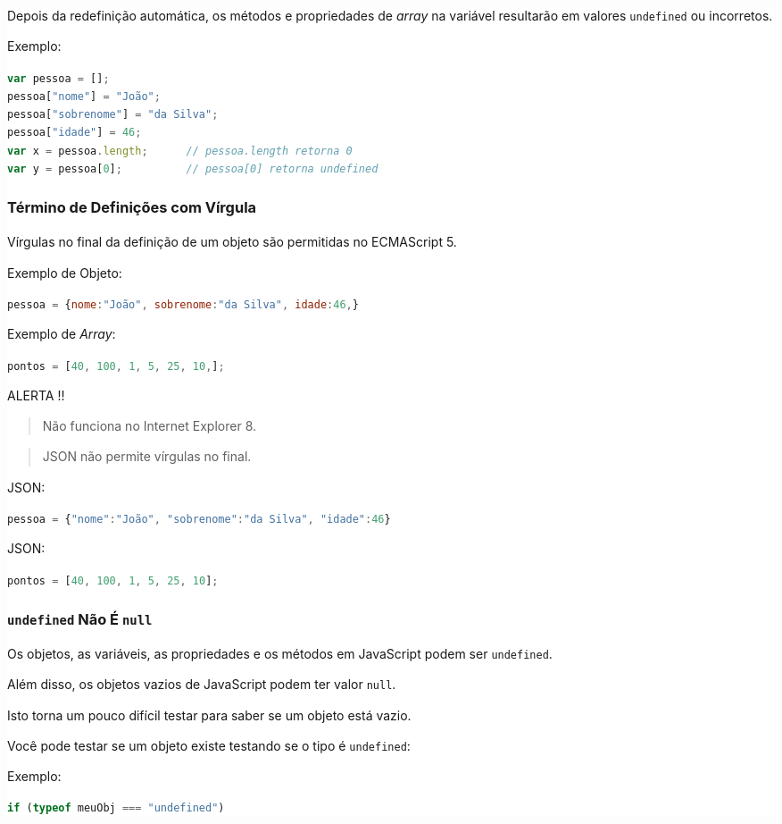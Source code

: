 Depois da redefinição automática, os métodos e propriedades de *array* na
variável resultarão em valores `undefined` ou incorretos.

Exemplo:

```javascript
var pessoa = [];
pessoa["nome"] = "João";
pessoa["sobrenome"] = "da Silva";
pessoa["idade"] = 46;
var x = pessoa.length;      // pessoa.length retorna 0
var y = pessoa[0];          // pessoa[0] retorna undefined
```

### Término de Definições com Vírgula

Vírgulas no final da definição de um objeto são permitidas no ECMAScript 5.

Exemplo de Objeto:

```javascript
pessoa = {nome:"João", sobrenome:"da Silva", idade:46,}
```

Exemplo de *Array*:

```javascript
pontos = [40, 100, 1, 5, 25, 10,];
```

ALERTA !!

> Não funciona no Internet Explorer 8.

> JSON não permite vírgulas no final.

JSON:

```javascript
pessoa = {"nome":"João", "sobrenome":"da Silva", "idade":46}
```

JSON:
```javascript
pontos = [40, 100, 1, 5, 25, 10];
```

### `undefined` **Não É** `null`

Os objetos, as variáveis, as propriedades e os métodos em JavaScript podem
ser `undefined`.

Além disso, os objetos vazios de JavaScript podem ter valor `null`.

Isto torna um pouco difícil testar para saber se um objeto está vazio.

Você pode testar se um objeto existe testando se o tipo é `undefined`:

Exemplo:

```javascript
if (typeof meuObj === "undefined")
```
